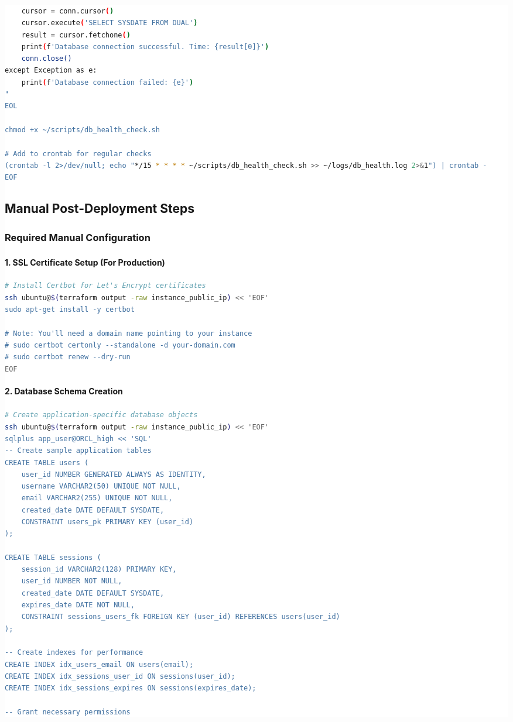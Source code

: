 ```bash
    cursor = conn.cursor()
    cursor.execute('SELECT SYSDATE FROM DUAL')
    result = cursor.fetchone()
    print(f'Database connection successful. Time: {result[0]}')
    conn.close()
except Exception as e:
    print(f'Database connection failed: {e}')
"
EOL

chmod +x ~/scripts/db_health_check.sh

# Add to crontab for regular checks
(crontab -l 2>/dev/null; echo "*/15 * * * * ~/scripts/db_health_check.sh >> ~/logs/db_health.log 2>&1") | crontab -
EOF
```

## Manual Post-Deployment Steps

### Required Manual Configuration

#### 1. **SSL Certificate Setup** (For Production)

```bash
# Install Certbot for Let's Encrypt certificates
ssh ubuntu@$(terraform output -raw instance_public_ip) << 'EOF'
sudo apt-get install -y certbot

# Note: You'll need a domain name pointing to your instance
# sudo certbot certonly --standalone -d your-domain.com
# sudo certbot renew --dry-run
EOF
```

#### 2. **Database Schema Creation**

```bash
# Create application-specific database objects
ssh ubuntu@$(terraform output -raw instance_public_ip) << 'EOF'
sqlplus app_user@ORCL_high << 'SQL'
-- Create sample application tables
CREATE TABLE users (
    user_id NUMBER GENERATED ALWAYS AS IDENTITY,
    username VARCHAR2(50) UNIQUE NOT NULL,
    email VARCHAR2(255) UNIQUE NOT NULL,
    created_date DATE DEFAULT SYSDATE,
    CONSTRAINT users_pk PRIMARY KEY (user_id)
);

CREATE TABLE sessions (
    session_id VARCHAR2(128) PRIMARY KEY,
    user_id NUMBER NOT NULL,
    created_date DATE DEFAULT SYSDATE,
    expires_date DATE NOT NULL,
    CONSTRAINT sessions_users_fk FOREIGN KEY (user_id) REFERENCES users(user_id)
);

-- Create indexes for performance
CREATE INDEX idx_users_email ON users(email);
CREATE INDEX idx_sessions_user_id ON sessions(user_id);
CREATE INDEX idx_sessions_expires ON sessions(expires_date);

-- Grant necessary permissions
```